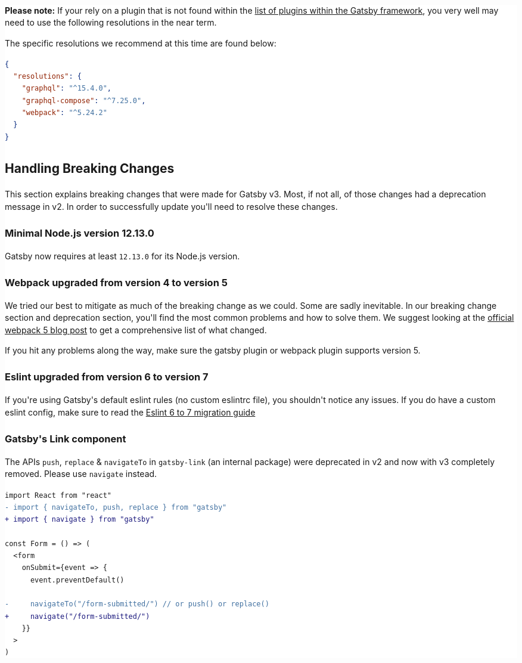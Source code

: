 **Please note:** If your rely on a plugin that is not found within the [list of plugins within the Gatsby framework](https://github.com/gatsbyjs/gatsby/tree/master/packages), you very well may need to use the following resolutions in the near term.

The specific resolutions we recommend at this time are found below:

```json:title=package.json
{
  "resolutions": {
    "graphql": "^15.4.0",
    "graphql-compose": "^7.25.0",
    "webpack": "^5.24.2"
  }
}
```

## Handling Breaking Changes

This section explains breaking changes that were made for Gatsby v3. Most, if not all, of those changes had a deprecation message in v2. In order to successfully update you'll need to resolve these changes.

### Minimal Node.js version 12.13.0

Gatsby now requires at least `12.13.0` for its Node.js version.

### Webpack upgraded from version 4 to version 5

We tried our best to mitigate as much of the breaking change as we could. Some are sadly inevitable. In our breaking change section and deprecation section, you'll find the most common problems and how to solve them. We suggest looking at the [official webpack 5 blog post](https://webpack.js.org/blog/2020-10-10-webpack-5-release/) to get a comprehensive list of what changed.

If you hit any problems along the way, make sure the gatsby plugin or webpack plugin supports version 5.

### Eslint upgraded from version 6 to version 7

If you're using Gatsby's default eslint rules (no custom eslintrc file), you shouldn't notice any issues. If you do have a custom eslint config, make sure to read the [Eslint 6 to 7 migration guide](https://eslint.org/docs/user-guide/migrating-to-7.0.0)

### Gatsby's Link component

The APIs `push`, `replace` & `navigateTo` in `gatsby-link` (an internal package) were deprecated in v2 and now with v3 completely removed. Please use `navigate` instead.

```diff
import React from "react"
- import { navigateTo, push, replace } from "gatsby"
+ import { navigate } from "gatsby"

const Form = () => (
  <form
    onSubmit={event => {
      event.preventDefault()

-     navigateTo("/form-submitted/") // or push() or replace()
+     navigate("/form-submitted/")
    }}
  >
)
```
